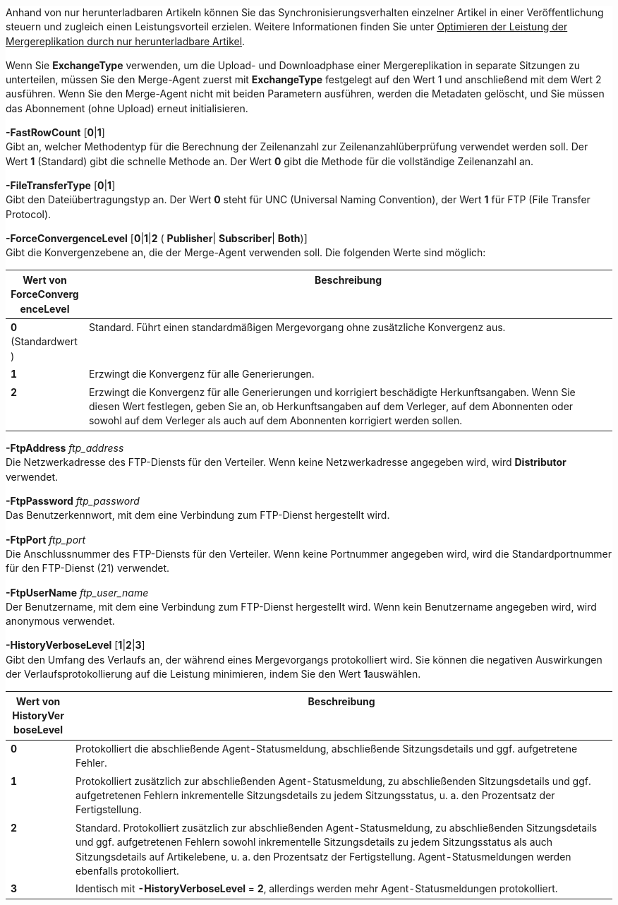  Anhand von nur herunterladbaren Artikeln können Sie das Synchronisierungsverhalten einzelner Artikel in einer Veröffentlichung steuern und zugleich einen Leistungsvorteil erzielen. Weitere Informationen finden Sie unter [Optimieren der Leistung der Mergereplikation durch nur herunterladbare Artikel](../../../relational-databases/replication/merge/optimize-merge-replication-performance-with-download-only-articles.md).  
  
 Wenn Sie **ExchangeType** verwenden, um die Upload- und Downloadphase einer Mergereplikation in separate Sitzungen zu unterteilen, müssen Sie den Merge-Agent zuerst mit **ExchangeType** festgelegt auf den Wert 1 und anschließend mit dem Wert 2 ausführen. Wenn Sie den Merge-Agent nicht mit beiden Parametern ausführen, werden die Metadaten gelöscht, und Sie müssen das Abonnement (ohne Upload) erneut initialisieren.  
  
 **-FastRowCount** [**0**|**1**]  
 Gibt an, welcher Methodentyp für die Berechnung der Zeilenanzahl zur Zeilenanzahlüberprüfung verwendet werden soll. Der Wert **1** (Standard) gibt die schnelle Methode an. Der Wert **0** gibt die Methode für die vollständige Zeilenanzahl an.  
  
 **-FileTransferType** [**0**|**1**]  
 Gibt den Dateiübertragungstyp an. Der Wert **0** steht für UNC (Universal Naming Convention), der Wert **1** für FTP (File Transfer Protocol).  
  
 **-ForceConvergenceLevel** [**0**|**1**|**2** ( **Publisher**| **Subscriber**| **Both**)]  
 Gibt die Konvergenzebene an, die der Merge-Agent verwenden soll. Die folgenden Werte sind möglich:  
  
|Wert von ForceConvergenceLevel|Beschreibung|  
|---------------------------------|-----------------|  
|**0** (Standardwert)|Standard. Führt einen standardmäßigen Mergevorgang ohne zusätzliche Konvergenz aus.|  
|**1**|Erzwingt die Konvergenz für alle Generierungen.|  
|**2**|Erzwingt die Konvergenz für alle Generierungen und korrigiert beschädigte Herkunftsangaben. Wenn Sie diesen Wert festlegen, geben Sie an, ob Herkunftsangaben auf dem Verleger, auf dem Abonnenten oder sowohl auf dem Verleger als auch auf dem Abonnenten korrigiert werden sollen.|  
  
 **-FtpAddress** *ftp_address*  
 Die Netzwerkadresse des FTP-Diensts für den Verteiler. Wenn keine Netzwerkadresse angegeben wird, wird **Distributor** verwendet.  
  
 **-FtpPassword** *ftp_password*  
 Das Benutzerkennwort, mit dem eine Verbindung zum FTP-Dienst hergestellt wird.  
  
 **-FtpPort** *ftp_port*  
 Die Anschlussnummer des FTP-Diensts für den Verteiler. Wenn keine Portnummer angegeben wird, wird die Standardportnummer für den FTP-Dienst (21) verwendet.  
  
 **-FtpUserName** *ftp_user_name*  
 Der Benutzername, mit dem eine Verbindung zum FTP-Dienst hergestellt wird. Wenn kein Benutzername angegeben wird, wird anonymous verwendet.  
  
 **-HistoryVerboseLevel** [**1**|**2**|**3**]  
 Gibt den Umfang des Verlaufs an, der während eines Mergevorgangs protokolliert wird. Sie können die negativen Auswirkungen der Verlaufsprotokollierung auf die Leistung minimieren, indem Sie den Wert **1**auswählen.  
  
|Wert von <legacyBold>HistoryVerboseLevel</legacyBold>|Beschreibung|  
|-------------------------------|-----------------|  
|**0**|Protokolliert die abschließende Agent-Statusmeldung, abschließende Sitzungsdetails und ggf. aufgetretene Fehler.|  
|**1**|Protokolliert zusätzlich zur abschließenden Agent-Statusmeldung, zu abschließenden Sitzungsdetails und ggf. aufgetretenen Fehlern inkrementelle Sitzungsdetails zu jedem Sitzungsstatus, u. a. den Prozentsatz der Fertigstellung.|  
|**2**|Standard. Protokolliert zusätzlich zur abschließenden Agent-Statusmeldung, zu abschließenden Sitzungsdetails und ggf. aufgetretenen Fehlern sowohl inkrementelle Sitzungsdetails zu jedem Sitzungsstatus als auch Sitzungsdetails auf Artikelebene, u. a. den Prozentsatz der Fertigstellung. Agent-Statusmeldungen werden ebenfalls protokolliert.|  
|**3**|Identisch mit **-HistoryVerboseLevel** = **2**, allerdings werden mehr Agent-Statusmeldungen protokolliert.|  
  